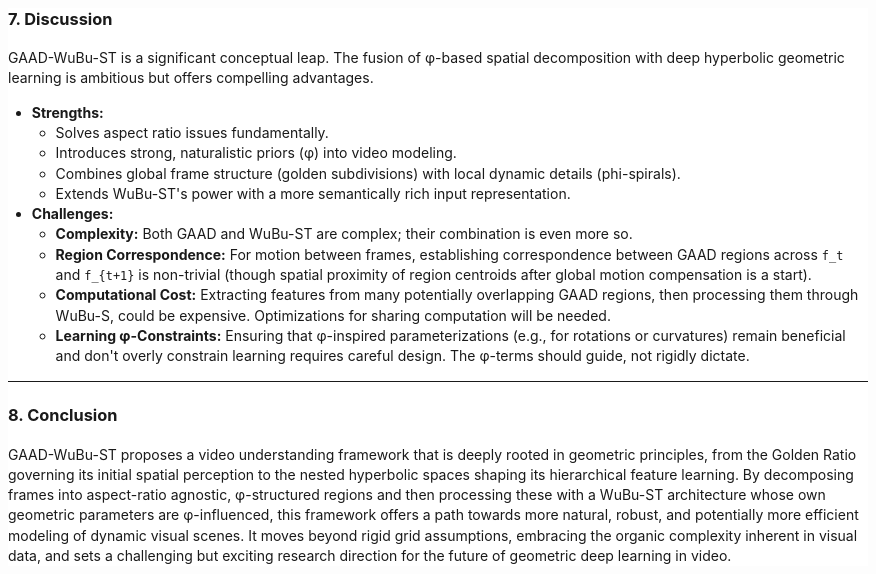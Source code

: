 
### 7. Discussion

GAAD-WuBu-ST is a significant conceptual leap. The fusion of φ-based spatial decomposition with deep hyperbolic geometric learning is ambitious but offers compelling advantages.

*   **Strengths:**
    *   Solves aspect ratio issues fundamentally.
    *   Introduces strong, naturalistic priors (φ) into video modeling.
    *   Combines global frame structure (golden subdivisions) with local dynamic details (phi-spirals).
    *   Extends WuBu-ST's power with a more semantically rich input representation.
*   **Challenges:**
    *   **Complexity:** Both GAAD and WuBu-ST are complex; their combination is even more so.
    *   **Region Correspondence:** For motion between frames, establishing correspondence between GAAD regions across `f_t` and `f_{t+1}` is non-trivial (though spatial proximity of region centroids after global motion compensation is a start).
    *   **Computational Cost:** Extracting features from many potentially overlapping GAAD regions, then processing them through WuBu-S, could be expensive. Optimizations for sharing computation will be needed.
    *   **Learning φ-Constraints:** Ensuring that φ-inspired parameterizations (e.g., for rotations or curvatures) remain beneficial and don't overly constrain learning requires careful design. The φ-terms should guide, not rigidly dictate.

---

### 8. Conclusion

GAAD-WuBu-ST proposes a video understanding framework that is deeply rooted in geometric principles, from the Golden Ratio governing its initial spatial perception to the nested hyperbolic spaces shaping its hierarchical feature learning. By decomposing frames into aspect-ratio agnostic, φ-structured regions and then processing these with a WuBu-ST architecture whose own geometric parameters are φ-influenced, this framework offers a path towards more natural, robust, and potentially more efficient modeling of dynamic visual scenes. It moves beyond rigid grid assumptions, embracing the organic complexity inherent in visual data, and sets a challenging but exciting research direction for the future of geometric deep learning in video.

